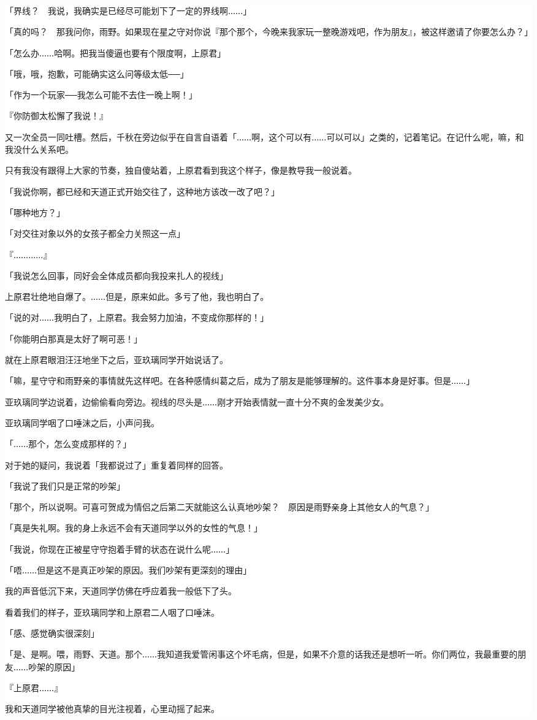 「界线？　我说，我确实是已经尽可能划下了一定的界线啊……」

「真的吗？　那我问你，雨野。如果现在星之守对你说『那个那个，今晚来我家玩一整晚游戏吧，作为朋友』，被这样邀请了你要怎么办？」

「怎么办……哈啊。把我当傻逼也要有个限度啊，上原君」

「哦，哦，抱歉，可能确实这么问等级太低──」

「作为一个玩家──我怎么可能不去住一晚上啊！」

『你防御太松懈了我说！』

又一次全员一同吐槽。然后，千秋在旁边似乎在自言自语着「……啊，这个可以有……可以可以」之类的，记着笔记。在记什么呢，嘛，和我没什么关系吧。

只有我没有跟得上大家的节奏，独自傻站着，上原君看到我这个样子，像是教导我一般说着。

「我说你啊，都已经和天道正式开始交往了，这种地方该改一改了吧？」

「哪种地方？」

「对交往对象以外的女孩子都全力关照这一点」

『…………』

「我说怎么回事，同好会全体成员都向我投来扎人的视线」

上原君壮绝地自爆了。……但是，原来如此。多亏了他，我也明白了。

「说的对……我明白了，上原君。我会努力加油，不变成你那样的！」

「你能明白那真是太好了啊可恶！」

就在上原君眼泪汪汪地坐下之后，亚玖璃同学开始说话了。

「嘛，星守守和雨野亲的事情就先这样吧。在各种感情纠葛之后，成为了朋友是能够理解的。这件事本身是好事。但是……」

亚玖璃同学边说着，边偷偷看向旁边。视线的尽头是……刚才开始表情就一直十分不爽的金发美少女。

亚玖璃同学咽了口唾沫之后，小声问我。

「……那个，怎么变成那样的？」

对于她的疑问，我说着「我都说过了」重复着同样的回答。

「我说了我们只是正常的吵架」

「那个，所以说啊。可喜可贺成为情侣之后第二天就能这么认真地吵架？　原因是雨野亲身上其他女人的气息？」

「真是失礼啊。我的身上永远不会有天道同学以外的女性的气息！」

「我说，你现在正被星守守抱着手臂的状态在说什么呢……」

「唔……但是这不是真正吵架的原因。我们吵架有更深刻的理由」

我的声音低沉下来，天道同学仿佛在呼应着我一般低下了头。

看着我们的样子，亚玖璃同学和上原君二人咽了口唾沫。

「感、感觉确实很深刻」

「是、是啊。喂，雨野、天道。那个……我知道我爱管闲事这个坏毛病，但是，如果不介意的话我还是想听一听。你们两位，我最重要的朋友……吵架的原因」

『上原君……』

我和天道同学被他真挚的目光注视着，心里动摇了起来。
